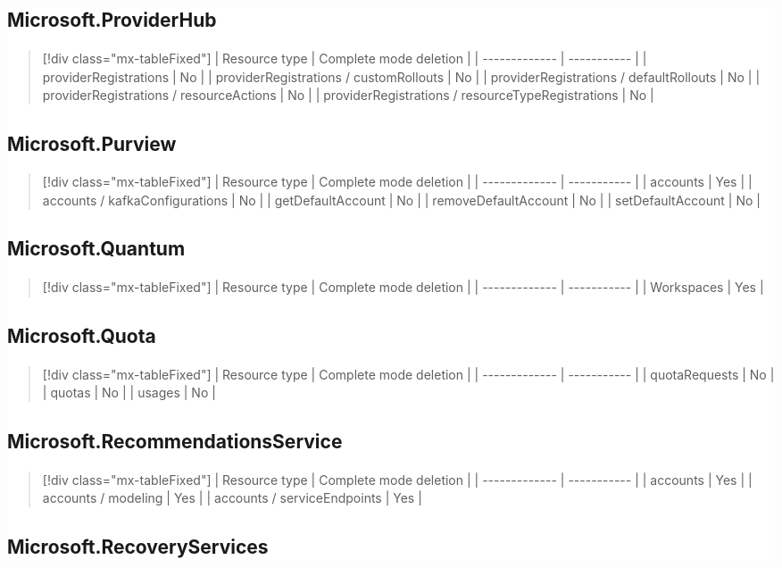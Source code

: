 ## Microsoft.ProviderHub

> [!div class="mx-tableFixed"]
> | Resource type | Complete mode deletion |
> | ------------- | ----------- |
> | providerRegistrations | No |
> | providerRegistrations / customRollouts | No |
> | providerRegistrations / defaultRollouts | No |
> | providerRegistrations / resourceActions | No |
> | providerRegistrations / resourceTypeRegistrations | No |

## Microsoft.Purview

> [!div class="mx-tableFixed"]
> | Resource type | Complete mode deletion |
> | ------------- | ----------- |
> | accounts | Yes |
> | accounts / kafkaConfigurations | No |
> | getDefaultAccount | No |
> | removeDefaultAccount | No |
> | setDefaultAccount | No |

## Microsoft.Quantum

> [!div class="mx-tableFixed"]
> | Resource type | Complete mode deletion |
> | ------------- | ----------- |
> | Workspaces | Yes |

## Microsoft.Quota

> [!div class="mx-tableFixed"]
> | Resource type | Complete mode deletion |
> | ------------- | ----------- |
> | quotaRequests | No |
> | quotas | No |
> | usages | No |

## Microsoft.RecommendationsService

> [!div class="mx-tableFixed"]
> | Resource type | Complete mode deletion |
> | ------------- | ----------- |
> | accounts | Yes |
> | accounts / modeling | Yes |
> | accounts / serviceEndpoints | Yes |

## Microsoft.RecoveryServices
